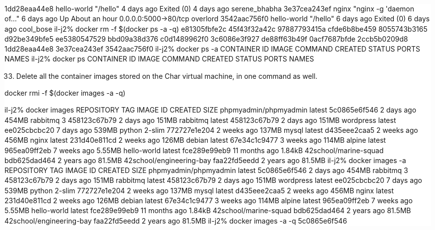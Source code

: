 1dd28eaa44e8        hello-world             "/hello"                 4 days ago          Exited (0) 4 days ago                                               serene_bhabha
3e37cea243ef        nginx                   "nginx -g 'daemon of…"   6 days ago          Up About an hour               0.0.0.0:5000->80/tcp                 overlord
3542aac756f0        hello-world             "/hello"                 6 days ago          Exited (0) 6 days ago                                               cool_bose
il-j2% docker rm -f $(docker ps -a -q)
e81305fbfe2c
45f43f32a42c
97887793415a
cfde6b8be459
8055743b3165
d92be349bfe5
ee5380547529
bbd09a38d376
c0d1489962f0
3c6086e3f927
de88ff63b49f
0acf7687bfde
2ccb5b0209d8
1dd28eaa44e8
3e37cea243ef
3542aac756f0
il-j2% docker ps -a
CONTAINER ID        IMAGE               COMMAND             CREATED             STATUS              PORTS               NAMES
il-j2% docker ps
CONTAINER ID        IMAGE               COMMAND             CREATED             STATUS              PORTS               NAMES



33. Delete all the container images stored on the Char virtual machine, in one command as well.

docker rmi -f $(docker images -a -q)

il-j2% docker images
REPOSITORY                 TAG                 IMAGE ID            CREATED             SIZE
phpmyadmin/phpmyadmin      latest              5c0865e6f546        2 days ago          454MB
rabbitmq                   3                   458123c67b79        2 days ago          151MB
rabbitmq                   latest              458123c67b79        2 days ago          151MB
wordpress                  latest              ee025cbcbc20        7 days ago          539MB
python                     2-slim              772727e1e204        2 weeks ago         137MB
mysql                      latest              d435eee2caa5        2 weeks ago         456MB
nginx                      latest              231d40e811cd        2 weeks ago         126MB
debian                     latest              67e34c1c9477        3 weeks ago         114MB
alpine                     latest              965ea09ff2eb        7 weeks ago         5.55MB
hello-world                latest              fce289e99eb9        11 months ago       1.84kB
42school/marine-squad      <none>              bdb625dad464        2 years ago         81.5MB
42school/engineering-bay   <none>              faa22fd5eedd        2 years ago         81.5MB
il-j2% docker images -a
REPOSITORY                 TAG                 IMAGE ID            CREATED             SIZE
phpmyadmin/phpmyadmin      latest              5c0865e6f546        2 days ago          454MB
rabbitmq                   3                   458123c67b79        2 days ago          151MB
rabbitmq                   latest              458123c67b79        2 days ago          151MB
wordpress                  latest              ee025cbcbc20        7 days ago          539MB
python                     2-slim              772727e1e204        2 weeks ago         137MB
mysql                      latest              d435eee2caa5        2 weeks ago         456MB
nginx                      latest              231d40e811cd        2 weeks ago         126MB
debian                     latest              67e34c1c9477        3 weeks ago         114MB
alpine                     latest              965ea09ff2eb        7 weeks ago         5.55MB
hello-world                latest              fce289e99eb9        11 months ago       1.84kB
42school/marine-squad      <none>              bdb625dad464        2 years ago         81.5MB
42school/engineering-bay   <none>              faa22fd5eedd        2 years ago         81.5MB
il-j2% docker images -a -q
5c0865e6f546